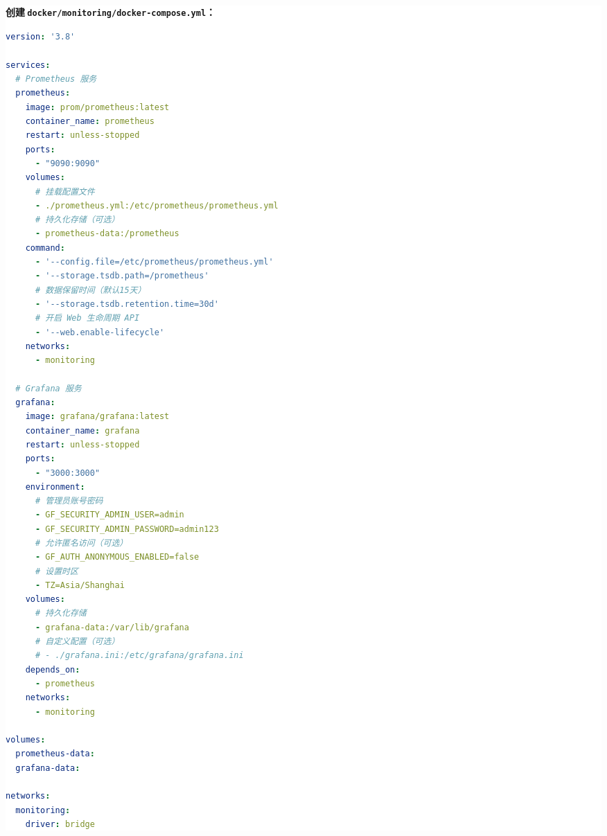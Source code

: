 **创建 `docker/monitoring/docker-compose.yml`：**

```yaml
version: '3.8'

services:
  # Prometheus 服务
  prometheus:
    image: prom/prometheus:latest
    container_name: prometheus
    restart: unless-stopped
    ports:
      - "9090:9090"
    volumes:
      # 挂载配置文件
      - ./prometheus.yml:/etc/prometheus/prometheus.yml
      # 持久化存储（可选）
      - prometheus-data:/prometheus
    command:
      - '--config.file=/etc/prometheus/prometheus.yml'
      - '--storage.tsdb.path=/prometheus'
      # 数据保留时间（默认15天）
      - '--storage.tsdb.retention.time=30d'
      # 开启 Web 生命周期 API
      - '--web.enable-lifecycle'
    networks:
      - monitoring

  # Grafana 服务
  grafana:
    image: grafana/grafana:latest
    container_name: grafana
    restart: unless-stopped
    ports:
      - "3000:3000"
    environment:
      # 管理员账号密码
      - GF_SECURITY_ADMIN_USER=admin
      - GF_SECURITY_ADMIN_PASSWORD=admin123
      # 允许匿名访问（可选）
      - GF_AUTH_ANONYMOUS_ENABLED=false
      # 设置时区
      - TZ=Asia/Shanghai
    volumes:
      # 持久化存储
      - grafana-data:/var/lib/grafana
      # 自定义配置（可选）
      # - ./grafana.ini:/etc/grafana/grafana.ini
    depends_on:
      - prometheus
    networks:
      - monitoring

volumes:
  prometheus-data:
  grafana-data:

networks:
  monitoring:
    driver: bridge
```
